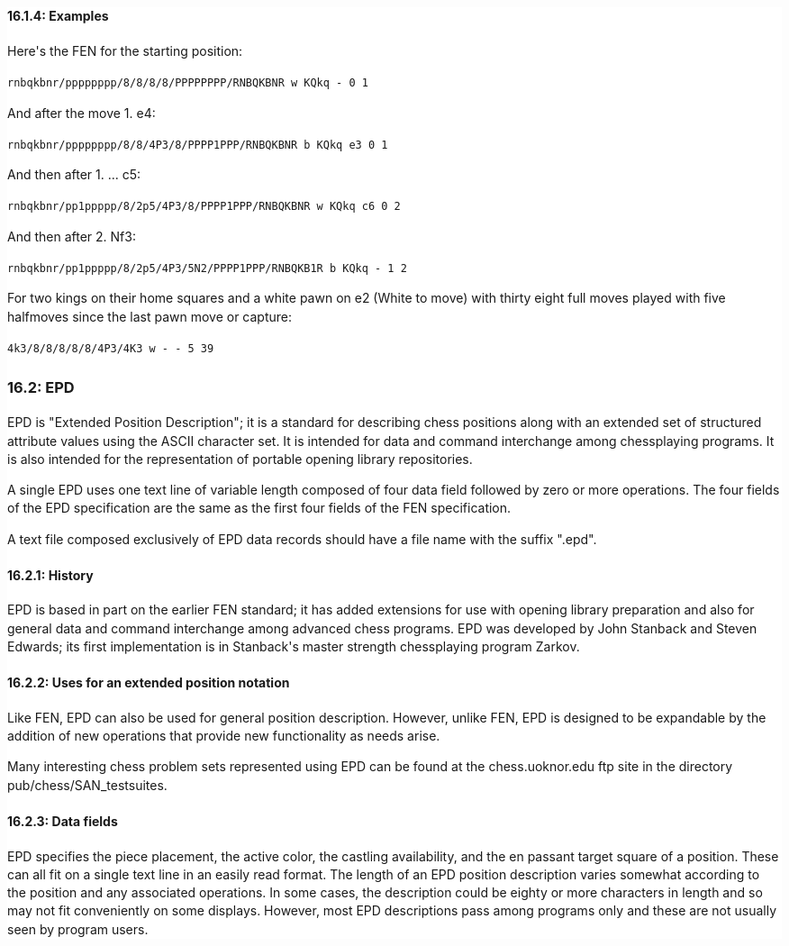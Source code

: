 #### 16.1.4: Examples

Here's the FEN for the starting position:

    rnbqkbnr/pppppppp/8/8/8/8/PPPPPPPP/RNBQKBNR w KQkq - 0 1

And after the move 1. e4:

    rnbqkbnr/pppppppp/8/8/4P3/8/PPPP1PPP/RNBQKBNR b KQkq e3 0 1

And then after 1. ... c5:

    rnbqkbnr/pp1ppppp/8/2p5/4P3/8/PPPP1PPP/RNBQKBNR w KQkq c6 0 2

And then after 2. Nf3:

    rnbqkbnr/pp1ppppp/8/2p5/4P3/5N2/PPPP1PPP/RNBQKB1R b KQkq - 1 2

For two kings on their home squares and a white pawn on e2 (White to move) with thirty eight full moves played with five halfmoves since the last pawn move or capture:

    4k3/8/8/8/8/8/4P3/4K3 w - - 5 39

### 16.2: EPD

EPD is "Extended Position Description"; it is a standard for describing chess positions along with an extended set of structured attribute values using the ASCII character set.  It is intended for data and command interchange among chessplaying programs.  It is also intended for the representation of portable opening library repositories.

A single EPD uses one text line of variable length composed of four data field followed by zero or more operations.  The four fields of the EPD specification are the same as the first four fields of the FEN specification.

A text file composed exclusively of EPD data records should have a file name with the suffix ".epd".

#### 16.2.1: History

EPD is based in part on the earlier FEN standard; it has added extensions for use with opening library preparation and also for general data and command interchange among advanced chess programs.  EPD was developed by John Stanback and Steven Edwards; its first implementation is in Stanback's master strength chessplaying program Zarkov.

#### 16.2.2: Uses for an extended position notation

Like FEN, EPD can also be used for general position description.  However, unlike FEN, EPD is designed to be expandable by the addition of new operations that provide new functionality as needs arise.

Many interesting chess problem sets represented using EPD can be found at the chess.uoknor.edu ftp site in the directory pub/chess/SAN_testsuites.

#### 16.2.3: Data fields

EPD specifies the piece placement, the active color, the castling availability, and the en passant target square of a position.  These can all fit on a single text line in an easily read format.  The length of an EPD position description varies somewhat according to the position and any associated operations. In some cases, the description could be eighty or more characters in length and so may not fit conveniently on some displays.  However, most EPD descriptions pass among programs only and these are not usually seen by program users.
